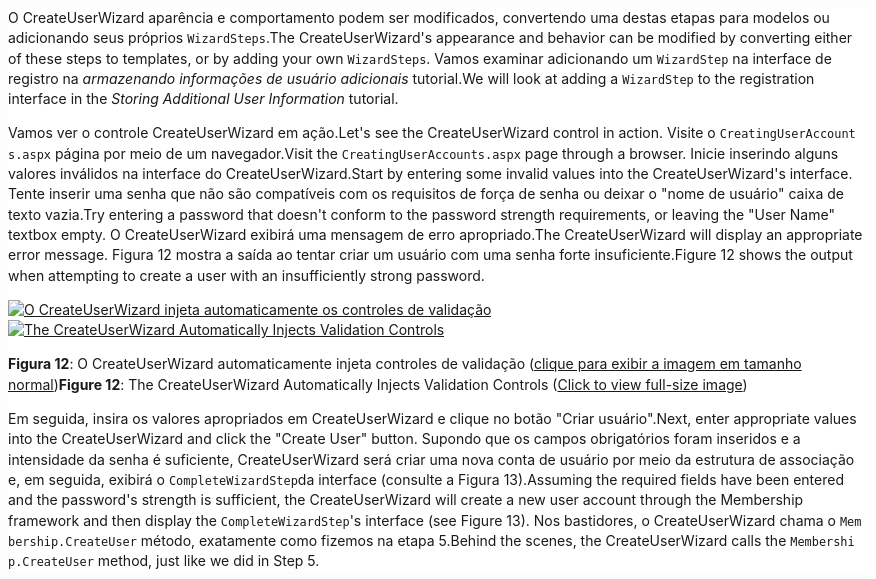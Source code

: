 <span data-ttu-id="6ab9e-324">O CreateUserWizard aparência e comportamento podem ser modificados, convertendo uma destas etapas para modelos ou adicionando seus próprios `WizardSteps`.</span><span class="sxs-lookup"><span data-stu-id="6ab9e-324">The CreateUserWizard's appearance and behavior can be modified by converting either of these steps to templates, or by adding your own `WizardSteps`.</span></span> <span data-ttu-id="6ab9e-325">Vamos examinar adicionando um `WizardStep` na interface de registro na *armazenando informações de usuário adicionais* tutorial.</span><span class="sxs-lookup"><span data-stu-id="6ab9e-325">We will look at adding a `WizardStep` to the registration interface in the *Storing Additional User Information* tutorial.</span></span>

<span data-ttu-id="6ab9e-326">Vamos ver o controle CreateUserWizard em ação.</span><span class="sxs-lookup"><span data-stu-id="6ab9e-326">Let's see the CreateUserWizard control in action.</span></span> <span data-ttu-id="6ab9e-327">Visite o `CreatingUserAccounts.aspx` página por meio de um navegador.</span><span class="sxs-lookup"><span data-stu-id="6ab9e-327">Visit the `CreatingUserAccounts.aspx` page through a browser.</span></span> <span data-ttu-id="6ab9e-328">Inicie inserindo alguns valores inválidos na interface do CreateUserWizard.</span><span class="sxs-lookup"><span data-stu-id="6ab9e-328">Start by entering some invalid values into the CreateUserWizard's interface.</span></span> <span data-ttu-id="6ab9e-329">Tente inserir uma senha que não são compatíveis com os requisitos de força de senha ou deixar o "nome de usuário" caixa de texto vazia.</span><span class="sxs-lookup"><span data-stu-id="6ab9e-329">Try entering a password that doesn't conform to the password strength requirements, or leaving the "User Name" textbox empty.</span></span> <span data-ttu-id="6ab9e-330">O CreateUserWizard exibirá uma mensagem de erro apropriado.</span><span class="sxs-lookup"><span data-stu-id="6ab9e-330">The CreateUserWizard will display an appropriate error message.</span></span> <span data-ttu-id="6ab9e-331">Figura 12 mostra a saída ao tentar criar um usuário com uma senha forte insuficiente.</span><span class="sxs-lookup"><span data-stu-id="6ab9e-331">Figure 12 shows the output when attempting to create a user with an insufficiently strong password.</span></span>


<span data-ttu-id="6ab9e-332">[![O CreateUserWizard injeta automaticamente os controles de validação](creating-user-accounts-cs/_static/image35.png)](creating-user-accounts-cs/_static/image34.png)</span><span class="sxs-lookup"><span data-stu-id="6ab9e-332">[![The CreateUserWizard Automatically Injects Validation Controls](creating-user-accounts-cs/_static/image35.png)](creating-user-accounts-cs/_static/image34.png)</span></span>

<span data-ttu-id="6ab9e-333">**Figura 12**: O CreateUserWizard automaticamente injeta controles de validação ([clique para exibir a imagem em tamanho normal](creating-user-accounts-cs/_static/image36.png))</span><span class="sxs-lookup"><span data-stu-id="6ab9e-333">**Figure 12**: The CreateUserWizard Automatically Injects Validation Controls  ([Click to view full-size image](creating-user-accounts-cs/_static/image36.png))</span></span>


<span data-ttu-id="6ab9e-334">Em seguida, insira os valores apropriados em CreateUserWizard e clique no botão "Criar usuário".</span><span class="sxs-lookup"><span data-stu-id="6ab9e-334">Next, enter appropriate values into the CreateUserWizard and click the "Create User" button.</span></span> <span data-ttu-id="6ab9e-335">Supondo que os campos obrigatórios foram inseridos e a intensidade da senha é suficiente, CreateUserWizard será criar uma nova conta de usuário por meio da estrutura de associação e, em seguida, exibirá o `CompleteWizardStep`da interface (consulte a Figura 13).</span><span class="sxs-lookup"><span data-stu-id="6ab9e-335">Assuming the required fields have been entered and the password's strength is sufficient, the CreateUserWizard will create a new user account through the Membership framework and then display the `CompleteWizardStep`'s interface (see Figure 13).</span></span> <span data-ttu-id="6ab9e-336">Nos bastidores, o CreateUserWizard chama o `Membership.CreateUser` método, exatamente como fizemos na etapa 5.</span><span class="sxs-lookup"><span data-stu-id="6ab9e-336">Behind the scenes, the CreateUserWizard calls the `Membership.CreateUser` method, just like we did in Step 5.</span></span>
